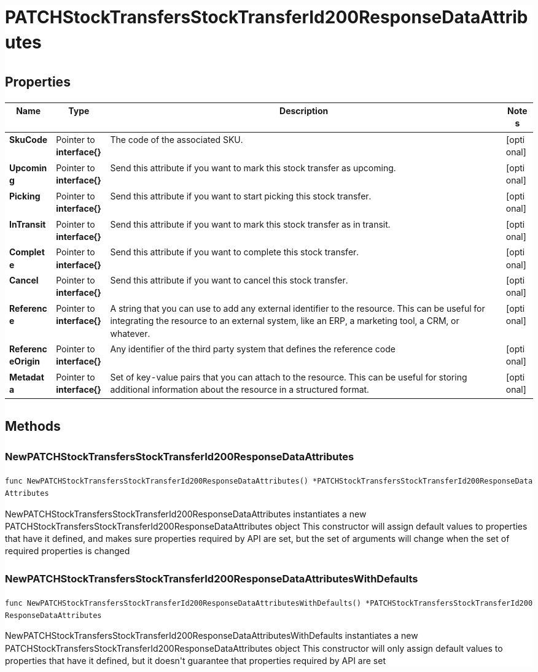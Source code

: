 # PATCHStockTransfersStockTransferId200ResponseDataAttributes

## Properties

Name | Type | Description | Notes
------------ | ------------- | ------------- | -------------
**SkuCode** | Pointer to **interface{}** | The code of the associated SKU. | [optional] 
**Upcoming** | Pointer to **interface{}** | Send this attribute if you want to mark this stock transfer as upcoming. | [optional] 
**Picking** | Pointer to **interface{}** | Send this attribute if you want to start picking this stock transfer. | [optional] 
**InTransit** | Pointer to **interface{}** | Send this attribute if you want to mark this stock transfer as in transit. | [optional] 
**Complete** | Pointer to **interface{}** | Send this attribute if you want to complete this stock transfer. | [optional] 
**Cancel** | Pointer to **interface{}** | Send this attribute if you want to cancel this stock transfer. | [optional] 
**Reference** | Pointer to **interface{}** | A string that you can use to add any external identifier to the resource. This can be useful for integrating the resource to an external system, like an ERP, a marketing tool, a CRM, or whatever. | [optional] 
**ReferenceOrigin** | Pointer to **interface{}** | Any identifier of the third party system that defines the reference code | [optional] 
**Metadata** | Pointer to **interface{}** | Set of key-value pairs that you can attach to the resource. This can be useful for storing additional information about the resource in a structured format. | [optional] 

## Methods

### NewPATCHStockTransfersStockTransferId200ResponseDataAttributes

`func NewPATCHStockTransfersStockTransferId200ResponseDataAttributes() *PATCHStockTransfersStockTransferId200ResponseDataAttributes`

NewPATCHStockTransfersStockTransferId200ResponseDataAttributes instantiates a new PATCHStockTransfersStockTransferId200ResponseDataAttributes object
This constructor will assign default values to properties that have it defined,
and makes sure properties required by API are set, but the set of arguments
will change when the set of required properties is changed

### NewPATCHStockTransfersStockTransferId200ResponseDataAttributesWithDefaults

`func NewPATCHStockTransfersStockTransferId200ResponseDataAttributesWithDefaults() *PATCHStockTransfersStockTransferId200ResponseDataAttributes`

NewPATCHStockTransfersStockTransferId200ResponseDataAttributesWithDefaults instantiates a new PATCHStockTransfersStockTransferId200ResponseDataAttributes object
This constructor will only assign default values to properties that have it defined,
but it doesn't guarantee that properties required by API are set
